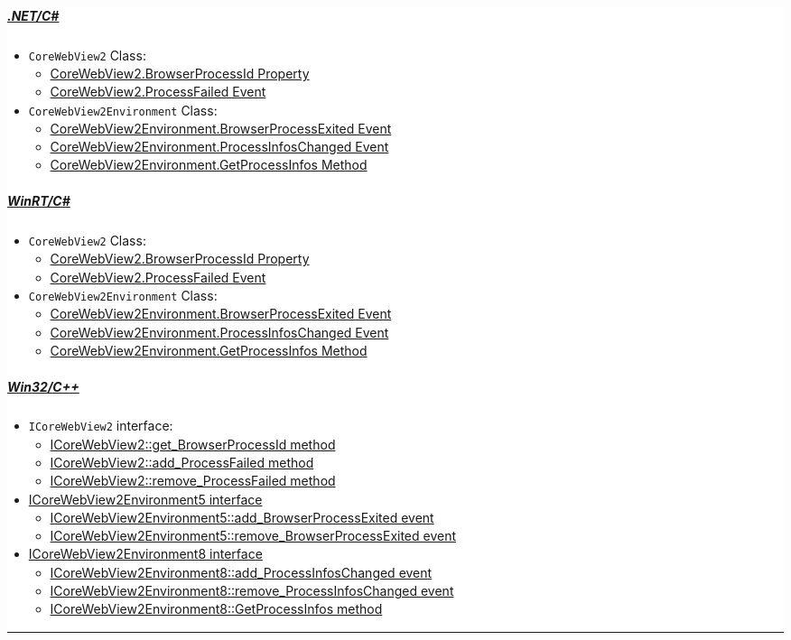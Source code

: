 ##### [.NET/C#](#tab/dotnetcsharp)

* `CoreWebView2` Class:
   * [CoreWebView2.BrowserProcessId Property](https://learn.microsoft.com/dotnet/api/microsoft.web.webview2.core.corewebview2.browserprocessid)
   * [CoreWebView2.ProcessFailed Event](https://learn.microsoft.com/dotnet/api/microsoft.web.webview2.core.corewebview2.processfailed)
* `CoreWebView2Environment` Class:
   * [CoreWebView2Environment.BrowserProcessExited Event](https://learn.microsoft.com/dotnet/api/microsoft.web.webview2.core.corewebview2environment.browserprocessexited)
   * [CoreWebView2Environment.ProcessInfosChanged Event](https://learn.microsoft.com/dotnet/api/microsoft.web.webview2.core.corewebview2environment.processinfoschanged)
   * [CoreWebView2Environment.GetProcessInfos Method](https://learn.microsoft.com/dotnet/api/microsoft.web.webview2.core.corewebview2environment.getprocessinfos)

##### [WinRT/C#](#tab/winrtcsharp)

* `CoreWebView2` Class:
   * [CoreWebView2.BrowserProcessId Property](https://learn.microsoft.com/microsoft-edge/webview2/reference/winrt/microsoft_web_webview2_core/corewebview2#browserprocessid)
   * [CoreWebView2.ProcessFailed Event](https://learn.microsoft.com/microsoft-edge/webview2/reference/winrt/microsoft_web_webview2_core/corewebview2#processfailed)
* `CoreWebView2Environment` Class:
   * [CoreWebView2Environment.BrowserProcessExited Event](https://learn.microsoft.com/microsoft-edge/webview2/reference/winrt/microsoft_web_webview2_core/corewebview2environment#browserprocessexited)
   * [CoreWebView2Environment.ProcessInfosChanged Event](https://learn.microsoft.com/microsoft-edge/webview2/reference/winrt/microsoft_web_webview2_core/corewebview2environment#processinfoschanged)
   * [CoreWebView2Environment.GetProcessInfos Method](https://learn.microsoft.com/microsoft-edge/webview2/reference/winrt/microsoft_web_webview2_core/corewebview2environment#getprocessinfos)

##### [Win32/C++](#tab/win32cpp)

* `ICoreWebView2` interface:
   * [ICoreWebView2::get_BrowserProcessId method](https://learn.microsoft.com/microsoft-edge/webview2/reference/win32/icorewebview2#get_browserprocessid)
   * [ICoreWebView2::add_ProcessFailed method](https://learn.microsoft.com/microsoft-edge/webview2/reference/win32/icorewebview2#add_processfailed)
   * [ICoreWebView2::remove_ProcessFailed method](https://learn.microsoft.com/microsoft-edge/webview2/reference/win32/icorewebview2#remove_processfailed)
* [ICoreWebView2Environment5 interface](https://learn.microsoft.com/microsoft-edge/webview2/reference/win32/icorewebview2environment5#add_browserprocessexited)
   * [ICoreWebView2Environment5::add_BrowserProcessExited event](https://learn.microsoft.com/microsoft-edge/webview2/reference/win32/icorewebview2environment5#add_browserprocessexited)
   * [ICoreWebView2Environment5::remove_BrowserProcessExited event](https://learn.microsoft.com/microsoft-edge/webview2/reference/win32/icorewebview2environment5#remove_browserprocessexited)
* [ICoreWebView2Environment8 interface](https://learn.microsoft.com/microsoft-edge/webview2/reference/win32/icorewebview2environment8)
   * [ICoreWebView2Environment8::add_ProcessInfosChanged event](https://learn.microsoft.com/microsoft-edge/webview2/reference/win32/icorewebview2environment8#add_processinfoschanged)
   * [ICoreWebView2Environment8::remove_ProcessInfosChanged event](https://learn.microsoft.com/microsoft-edge/webview2/reference/win32/icorewebview2environment8#remove_processinfoschanged)
   * [ICoreWebView2Environment8::GetProcessInfos method](https://learn.microsoft.com/microsoft-edge/webview2/reference/win32/icorewebview2environment8#getprocessinfos)

---